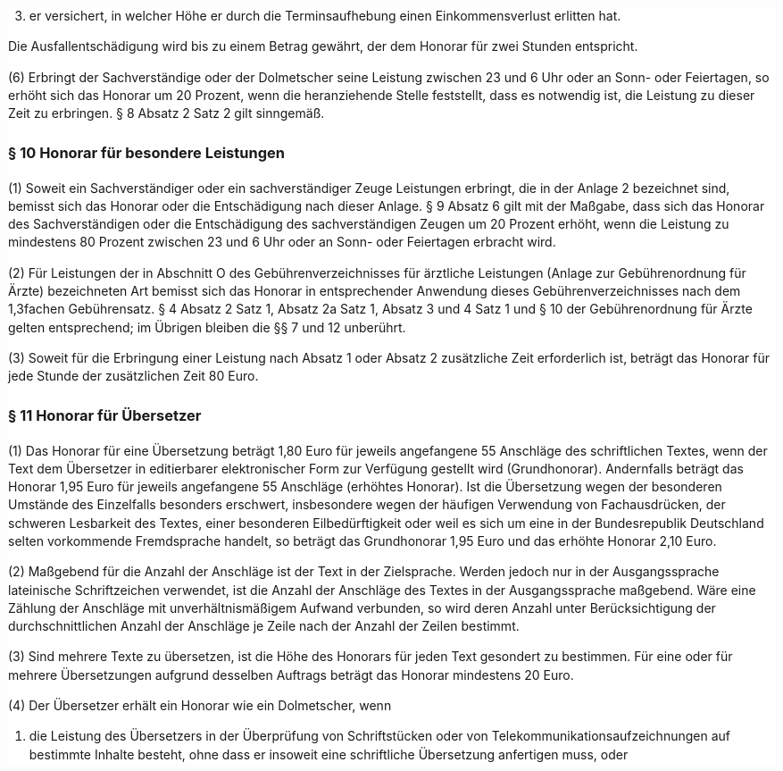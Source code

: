 
3.  er versichert, in welcher Höhe er durch die Terminsaufhebung einen Einkommensverlust erlitten hat.



Die Ausfallentschädigung wird bis zu einem Betrag gewährt, der dem Honorar für zwei Stunden entspricht.

(6) Erbringt der Sachverständige oder der Dolmetscher seine Leistung zwischen 23 und 6 Uhr oder an Sonn- oder Feiertagen, so erhöht sich das Honorar um 20 Prozent, wenn die heranziehende Stelle feststellt, dass es notwendig ist, die Leistung zu dieser Zeit zu erbringen. § 8 Absatz 2 Satz 2 gilt sinngemäß.


### § 10 Honorar für besondere Leistungen

(1) Soweit ein Sachverständiger oder ein sachverständiger Zeuge Leistungen erbringt, die in der Anlage 2 bezeichnet sind, bemisst sich das Honorar oder die Entschädigung nach dieser Anlage. § 9 Absatz 6 gilt mit der Maßgabe, dass sich das Honorar des Sachverständigen oder die Entschädigung des sachverständigen Zeugen um 20 Prozent erhöht, wenn die Leistung zu mindestens 80 Prozent zwischen 23 und 6 Uhr oder an Sonn- oder Feiertagen erbracht wird.

(2) Für Leistungen der in Abschnitt O des Gebührenverzeichnisses für ärztliche Leistungen (Anlage zur Gebührenordnung für Ärzte) bezeichneten Art bemisst sich das Honorar in entsprechender Anwendung dieses Gebührenverzeichnisses nach dem 1,3fachen Gebührensatz. § 4 Absatz 2 Satz 1, Absatz 2a Satz 1, Absatz 3 und 4 Satz 1 und § 10 der Gebührenordnung für Ärzte gelten entsprechend; im Übrigen bleiben die §§ 7 und 12 unberührt.

(3) Soweit für die Erbringung einer Leistung nach Absatz 1 oder Absatz 2 zusätzliche Zeit erforderlich ist, beträgt das Honorar für jede Stunde der zusätzlichen Zeit 80 Euro.


### § 11 Honorar für Übersetzer

(1) Das Honorar für eine Übersetzung beträgt 1,80 Euro für jeweils angefangene 55 Anschläge des schriftlichen Textes, wenn der Text dem Übersetzer in editierbarer elektronischer Form zur Verfügung gestellt wird (Grundhonorar). Andernfalls beträgt das Honorar 1,95 Euro für jeweils angefangene 55 Anschläge (erhöhtes Honorar). Ist die Übersetzung wegen der besonderen Umstände des Einzelfalls besonders erschwert, insbesondere wegen der häufigen Verwendung von Fachausdrücken, der schweren Lesbarkeit des Textes, einer besonderen Eilbedürftigkeit oder weil es sich um eine in der Bundesrepublik Deutschland selten vorkommende Fremdsprache handelt, so beträgt das Grundhonorar 1,95 Euro und das erhöhte Honorar 2,10 Euro.

(2) Maßgebend für die Anzahl der Anschläge ist der Text in der Zielsprache. Werden jedoch nur in der Ausgangssprache lateinische Schriftzeichen verwendet, ist die Anzahl der Anschläge des Textes in der Ausgangssprache maßgebend. Wäre eine Zählung der Anschläge mit unverhältnismäßigem Aufwand verbunden, so wird deren Anzahl unter Berücksichtigung der durchschnittlichen Anzahl der Anschläge je Zeile nach der Anzahl der Zeilen bestimmt.

(3) Sind mehrere Texte zu übersetzen, ist die Höhe des Honorars für jeden Text gesondert zu bestimmen. Für eine oder für mehrere Übersetzungen aufgrund desselben Auftrags beträgt das Honorar mindestens 20 Euro.

(4) Der Übersetzer erhält ein Honorar wie ein Dolmetscher, wenn

1.  die Leistung des Übersetzers in der Überprüfung von Schriftstücken oder von Telekommunikationsaufzeichnungen auf bestimmte Inhalte besteht, ohne dass er insoweit eine schriftliche Übersetzung anfertigen muss, oder
